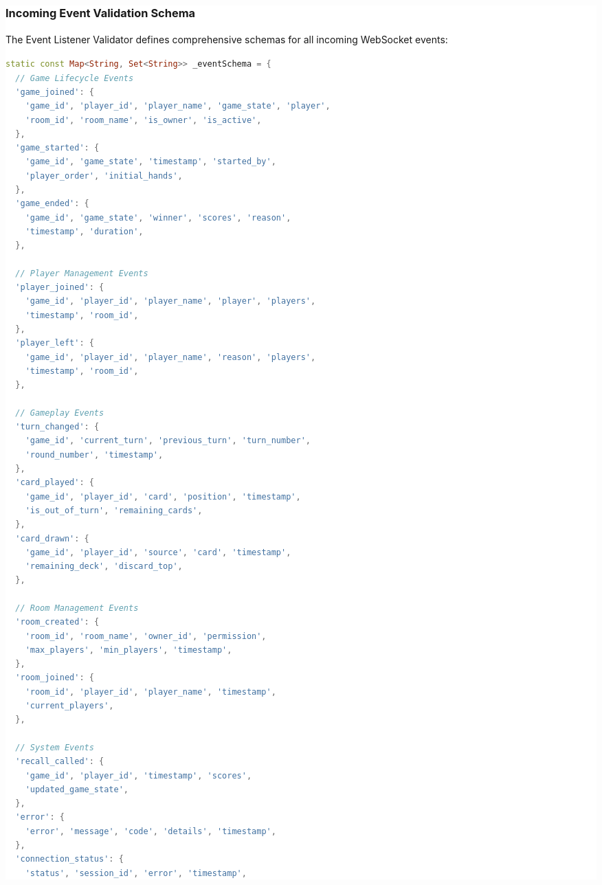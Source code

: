 ### Incoming Event Validation Schema

The Event Listener Validator defines comprehensive schemas for all incoming WebSocket events:

```dart
static const Map<String, Set<String>> _eventSchema = {
  // Game Lifecycle Events
  'game_joined': {
    'game_id', 'player_id', 'player_name', 'game_state', 'player',
    'room_id', 'room_name', 'is_owner', 'is_active',
  },
  'game_started': {
    'game_id', 'game_state', 'timestamp', 'started_by',
    'player_order', 'initial_hands',
  },
  'game_ended': {
    'game_id', 'game_state', 'winner', 'scores', 'reason',
    'timestamp', 'duration',
  },
  
  // Player Management Events
  'player_joined': {
    'game_id', 'player_id', 'player_name', 'player', 'players',
    'timestamp', 'room_id',
  },
  'player_left': {
    'game_id', 'player_id', 'player_name', 'reason', 'players',
    'timestamp', 'room_id',
  },
  
  // Gameplay Events
  'turn_changed': {
    'game_id', 'current_turn', 'previous_turn', 'turn_number',
    'round_number', 'timestamp',
  },
  'card_played': {
    'game_id', 'player_id', 'card', 'position', 'timestamp',
    'is_out_of_turn', 'remaining_cards',
  },
  'card_drawn': {
    'game_id', 'player_id', 'source', 'card', 'timestamp',
    'remaining_deck', 'discard_top',
  },
  
  // Room Management Events
  'room_created': {
    'room_id', 'room_name', 'owner_id', 'permission',
    'max_players', 'min_players', 'timestamp',
  },
  'room_joined': {
    'room_id', 'player_id', 'player_name', 'timestamp',
    'current_players',
  },
  
  // System Events
  'recall_called': {
    'game_id', 'player_id', 'timestamp', 'scores',
    'updated_game_state',
  },
  'error': {
    'error', 'message', 'code', 'details', 'timestamp',
  },
  'connection_status': {
    'status', 'session_id', 'error', 'timestamp',
```